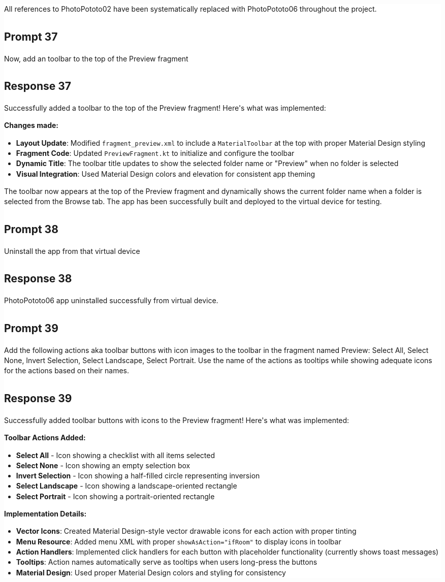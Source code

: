 All references to PhotoPototo02 have been systematically replaced with PhotoPototo06 throughout the project.

## Prompt 37
Now, add an toolbar to the top of the Preview fragment

## Response 37
Successfully added a toolbar to the top of the Preview fragment! Here's what was implemented:

**Changes made:**
- **Layout Update**: Modified `fragment_preview.xml` to include a `MaterialToolbar` at the top with proper Material Design styling
- **Fragment Code**: Updated `PreviewFragment.kt` to initialize and configure the toolbar
- **Dynamic Title**: The toolbar title updates to show the selected folder name or "Preview" when no folder is selected
- **Visual Integration**: Used Material Design colors and elevation for consistent app theming

The toolbar now appears at the top of the Preview fragment and dynamically shows the current folder name when a folder is selected from the Browse tab. The app has been successfully built and deployed to the virtual device for testing.

## Prompt 38
Uninstall the app from that virtual device

## Response 38
PhotoPototo06 app uninstalled successfully from virtual device.

## Prompt 39
Add the following actions aka toolbar buttons with icon images to the toolbar in the fragment named Preview: Select All, Select None, Invert Selection, Select Landscape, Select Portrait. Use the name of the actions as tooltips while showing adequate icons for the actions based on their names.

## Response 39
Successfully added toolbar buttons with icons to the Preview fragment! Here's what was implemented:

**Toolbar Actions Added:**
- **Select All** - Icon showing a checklist with all items selected
- **Select None** - Icon showing an empty selection box  
- **Invert Selection** - Icon showing a half-filled circle representing inversion
- **Select Landscape** - Icon showing a landscape-oriented rectangle
- **Select Portrait** - Icon showing a portrait-oriented rectangle

**Implementation Details:**
- **Vector Icons**: Created Material Design-style vector drawable icons for each action with proper tinting
- **Menu Resource**: Added menu XML with proper `showAsAction="ifRoom"` to display icons in toolbar
- **Action Handlers**: Implemented click handlers for each button with placeholder functionality (currently shows toast messages)
- **Tooltips**: Action names automatically serve as tooltips when users long-press the buttons
- **Material Design**: Used proper Material Design colors and styling for consistency
